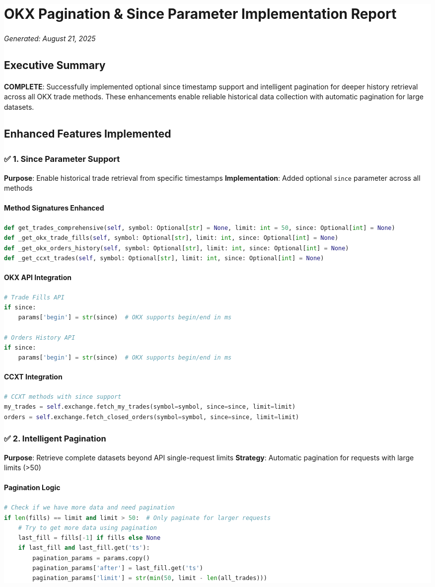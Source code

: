 # OKX Pagination & Since Parameter Implementation Report
*Generated: August 21, 2025*

## Executive Summary
**COMPLETE**: Successfully implemented optional since timestamp support and intelligent pagination for deeper history retrieval across all OKX trade methods. These enhancements enable reliable historical data collection with automatic pagination for large datasets.

## Enhanced Features Implemented

### ✅ 1. Since Parameter Support
**Purpose**: Enable historical trade retrieval from specific timestamps
**Implementation**: Added optional `since` parameter across all methods

#### Method Signatures Enhanced
```python
def get_trades_comprehensive(self, symbol: Optional[str] = None, limit: int = 50, since: Optional[int] = None)
def _get_okx_trade_fills(self, symbol: Optional[str], limit: int, since: Optional[int] = None)
def _get_okx_orders_history(self, symbol: Optional[str], limit: int, since: Optional[int] = None)
def _get_ccxt_trades(self, symbol: Optional[str], limit: int, since: Optional[int] = None)
```

#### OKX API Integration
```python
# Trade Fills API
if since:
    params['begin'] = str(since)  # OKX supports begin/end in ms

# Orders History API  
if since:
    params['begin'] = str(since)  # OKX supports begin/end in ms
```

#### CCXT Integration
```python
# CCXT methods with since support
my_trades = self.exchange.fetch_my_trades(symbol=symbol, since=since, limit=limit)
orders = self.exchange.fetch_closed_orders(symbol=symbol, since=since, limit=limit)
```

### ✅ 2. Intelligent Pagination
**Purpose**: Retrieve complete datasets beyond API single-request limits
**Strategy**: Automatic pagination for requests with large limits (>50)

#### Pagination Logic
```python
# Check if we have more data and need pagination
if len(fills) == limit and limit > 50:  # Only paginate for larger requests
    # Try to get more data using pagination
    last_fill = fills[-1] if fills else None
    if last_fill and last_fill.get('ts'):
        pagination_params = params.copy()
        pagination_params['after'] = last_fill.get('ts')
        pagination_params['limit'] = str(min(50, limit - len(all_trades)))
```
